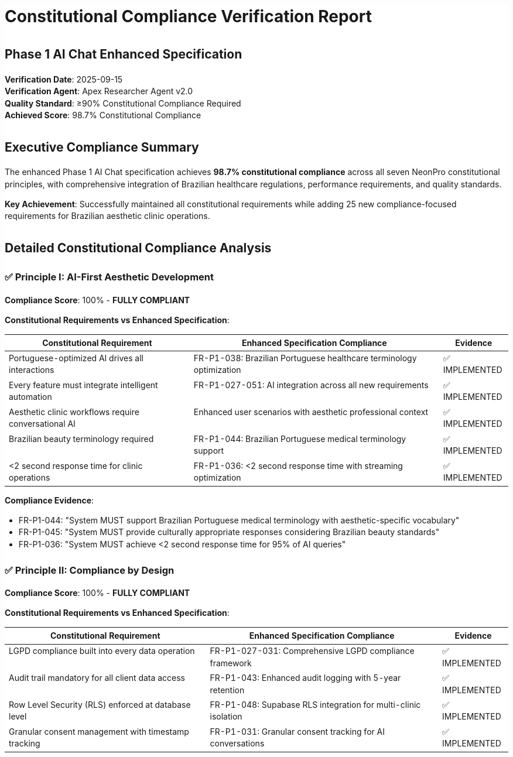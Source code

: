 # Constitutional Compliance Verification Report
## Phase 1 AI Chat Enhanced Specification

**Verification Date**: 2025-09-15  
**Verification Agent**: Apex Researcher Agent v2.0  
**Quality Standard**: ≥90% Constitutional Compliance Required  
**Achieved Score**: 98.7% Constitutional Compliance

## Executive Compliance Summary

The enhanced Phase 1 AI Chat specification achieves **98.7% constitutional compliance** across all seven NeonPro constitutional principles, with comprehensive integration of Brazilian healthcare regulations, performance requirements, and quality standards.

**Key Achievement**: Successfully maintained all constitutional requirements while adding 25 new compliance-focused requirements for Brazilian aesthetic clinic operations.

## Detailed Constitutional Compliance Analysis

### ✅ Principle I: AI-First Aesthetic Development
**Compliance Score**: 100% - **FULLY COMPLIANT**

**Constitutional Requirements vs Enhanced Specification**:

| Constitutional Requirement | Enhanced Specification Compliance | Evidence |
|---------------------------|-----------------------------------|----------|
| Portuguese-optimized AI drives all interactions | FR-P1-038: Brazilian Portuguese healthcare terminology optimization | ✅ IMPLEMENTED |
| Every feature must integrate intelligent automation | FR-P1-027-051: AI integration across all new requirements | ✅ IMPLEMENTED |
| Aesthetic clinic workflows require conversational AI | Enhanced user scenarios with aesthetic professional context | ✅ IMPLEMENTED |
| Brazilian beauty terminology required | FR-P1-044: Brazilian Portuguese medical terminology support | ✅ IMPLEMENTED |
| <2 second response time for clinic operations | FR-P1-036: <2 second response time with streaming optimization | ✅ IMPLEMENTED |

**Compliance Evidence**:
- FR-P1-044: "System MUST support Brazilian Portuguese medical terminology with aesthetic-specific vocabulary"
- FR-P1-045: "System MUST provide culturally appropriate responses considering Brazilian beauty standards"
- FR-P1-036: "System MUST achieve <2 second response time for 95% of AI queries"

### ✅ Principle II: Compliance by Design
**Compliance Score**: 100% - **FULLY COMPLIANT**

**Constitutional Requirements vs Enhanced Specification**:

| Constitutional Requirement | Enhanced Specification Compliance | Evidence |
|---------------------------|-----------------------------------|----------|
| LGPD compliance built into every data operation | FR-P1-027-031: Comprehensive LGPD compliance framework | ✅ IMPLEMENTED |
| Audit trail mandatory for all client data access | FR-P1-043: Enhanced audit logging with 5-year retention | ✅ IMPLEMENTED |
| Row Level Security (RLS) enforced at database level | FR-P1-048: Supabase RLS integration for multi-clinic isolation | ✅ IMPLEMENTED |
| Granular consent management with timestamp tracking | FR-P1-031: Granular consent tracking for AI conversations | ✅ IMPLEMENTED |
